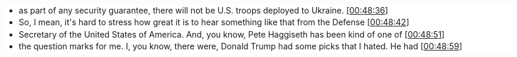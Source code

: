 *  as part of any security guarantee, there will not be U.S. troops deployed to Ukraine. [[00:48:36](https://www.youtube.com/watch?v=i-h5C4dJ6FY&t=2916.42s)]
*  So, I mean, it's hard to stress how great it is to hear something like that from the Defense [[00:48:42](https://www.youtube.com/watch?v=i-h5C4dJ6FY&t=2922.8999999999996s)]
*  Secretary of the United States of America. And, you know, Pete Haggiseth has been kind of one of [[00:48:51](https://www.youtube.com/watch?v=i-h5C4dJ6FY&t=2931.62s)]
*  the question marks for me. I, you know, there were, Donald Trump had some picks that I hated. He had [[00:48:59](https://www.youtube.com/watch?v=i-h5C4dJ6FY&t=2939.22s)]
